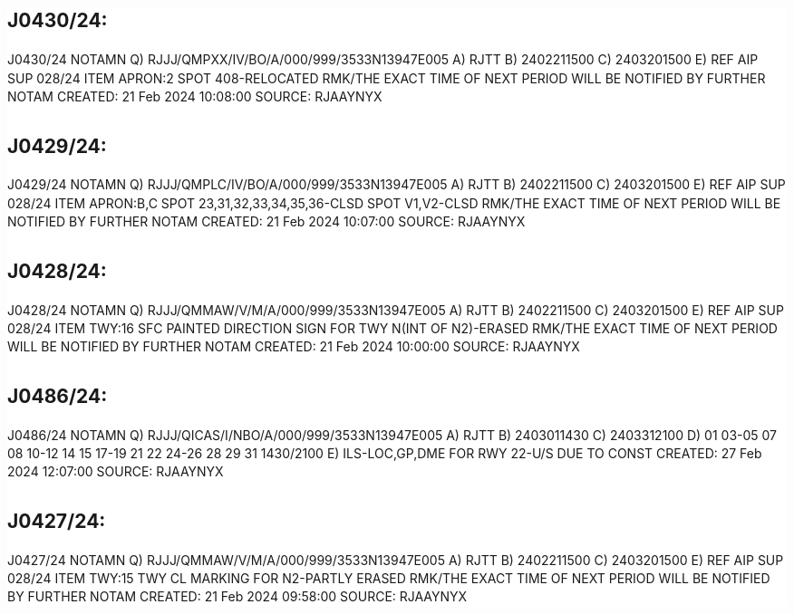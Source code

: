 
## J0430/24:
J0430/24 NOTAMN
Q) RJJJ/QMPXX/IV/BO/A/000/999/3533N13947E005
A) RJTT B) 2402211500 C) 2403201500
E) REF AIP SUP 028/24 ITEM APRON:2
SPOT 408-RELOCATED
RMK/THE EXACT TIME OF NEXT PERIOD WILL BE NOTIFIED BY FURTHER NOTAM
CREATED: 21 Feb 2024 10:08:00 
SOURCE: RJAAYNYX


## J0429/24:
J0429/24 NOTAMN
Q) RJJJ/QMPLC/IV/BO/A/000/999/3533N13947E005
A) RJTT B) 2402211500 C) 2403201500
E) REF AIP SUP 028/24 ITEM APRON:B,C
SPOT 23,31,32,33,34,35,36-CLSD
SPOT V1,V2-CLSD
RMK/THE EXACT TIME OF NEXT PERIOD WILL BE NOTIFIED BY FURTHER NOTAM
CREATED: 21 Feb 2024 10:07:00 
SOURCE: RJAAYNYX


## J0428/24:
J0428/24 NOTAMN
Q) RJJJ/QMMAW/V/M/A/000/999/3533N13947E005
A) RJTT B) 2402211500 C) 2403201500
E) REF AIP SUP 028/24 ITEM TWY:16
SFC PAINTED DIRECTION SIGN FOR TWY N(INT OF N2)-ERASED
RMK/THE EXACT TIME OF NEXT PERIOD WILL BE NOTIFIED BY FURTHER NOTAM
CREATED: 21 Feb 2024 10:00:00 
SOURCE: RJAAYNYX


## J0486/24:
J0486/24 NOTAMN
Q) RJJJ/QICAS/I/NBO/A/000/999/3533N13947E005
A) RJTT B) 2403011430 C) 2403312100
D) 01 03-05 07 08 10-12 14 15 17-19 21 22 24-26 28
29 31 1430/2100
E) ILS-LOC,GP,DME FOR RWY 22-U/S DUE TO CONST
CREATED: 27 Feb 2024 12:07:00 
SOURCE: RJAAYNYX


## J0427/24:
J0427/24 NOTAMN
Q) RJJJ/QMMAW/V/M/A/000/999/3533N13947E005
A) RJTT B) 2402211500 C) 2403201500
E) REF AIP SUP 028/24 ITEM TWY:15
TWY CL MARKING FOR N2-PARTLY ERASED
RMK/THE EXACT TIME OF NEXT PERIOD WILL BE NOTIFIED BY FURTHER NOTAM
CREATED: 21 Feb 2024 09:58:00 
SOURCE: RJAAYNYX
